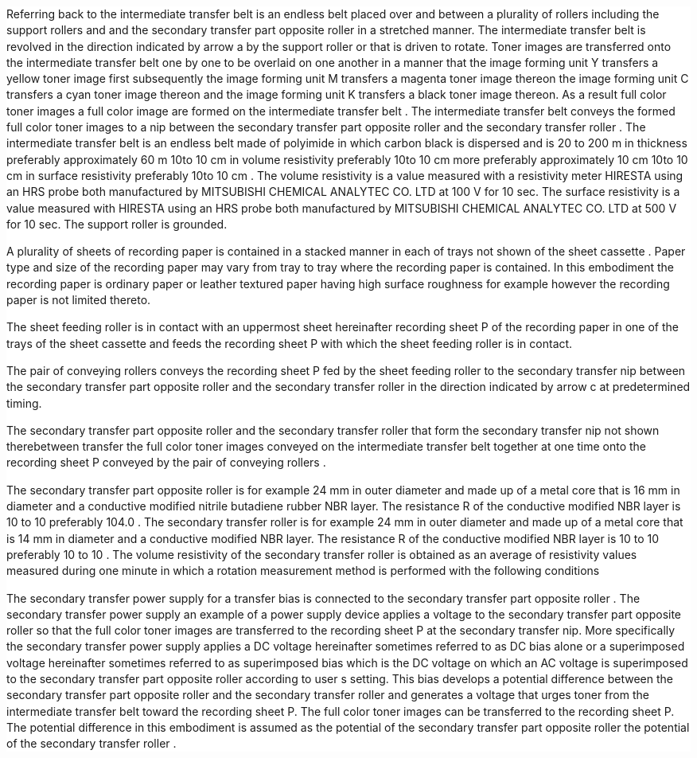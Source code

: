 Referring back to the intermediate transfer belt is an endless belt placed over and between a plurality of rollers including the support rollers and and the secondary transfer part opposite roller in a stretched manner. The intermediate transfer belt is revolved in the direction indicated by arrow a by the support roller or that is driven to rotate. Toner images are transferred onto the intermediate transfer belt one by one to be overlaid on one another in a manner that the image forming unit Y transfers a yellow toner image first subsequently the image forming unit M transfers a magenta toner image thereon the image forming unit C transfers a cyan toner image thereon and the image forming unit K transfers a black toner image thereon. As a result full color toner images a full color image are formed on the intermediate transfer belt . The intermediate transfer belt conveys the formed full color toner images to a nip between the secondary transfer part opposite roller and the secondary transfer roller . The intermediate transfer belt is an endless belt made of polyimide in which carbon black is dispersed and is 20 to 200 m in thickness preferably approximately 60 m 10to 10 cm in volume resistivity preferably 10to 10 cm more preferably approximately 10 cm 10to 10 cm in surface resistivity preferably 10to 10 cm . The volume resistivity is a value measured with a resistivity meter HIRESTA using an HRS probe both manufactured by MITSUBISHI CHEMICAL ANALYTEC CO. LTD at 100 V for 10 sec. The surface resistivity is a value measured with HIRESTA using an HRS probe both manufactured by MITSUBISHI CHEMICAL ANALYTEC CO. LTD at 500 V for 10 sec. The support roller is grounded.

A plurality of sheets of recording paper is contained in a stacked manner in each of trays not shown of the sheet cassette . Paper type and size of the recording paper may vary from tray to tray where the recording paper is contained. In this embodiment the recording paper is ordinary paper or leather textured paper having high surface roughness for example however the recording paper is not limited thereto.

The sheet feeding roller is in contact with an uppermost sheet hereinafter recording sheet P of the recording paper in one of the trays of the sheet cassette and feeds the recording sheet P with which the sheet feeding roller is in contact.

The pair of conveying rollers conveys the recording sheet P fed by the sheet feeding roller to the secondary transfer nip between the secondary transfer part opposite roller and the secondary transfer roller in the direction indicated by arrow c at predetermined timing.

The secondary transfer part opposite roller and the secondary transfer roller that form the secondary transfer nip not shown therebetween transfer the full color toner images conveyed on the intermediate transfer belt together at one time onto the recording sheet P conveyed by the pair of conveying rollers .

The secondary transfer part opposite roller is for example 24 mm in outer diameter and made up of a metal core that is 16 mm in diameter and a conductive modified nitrile butadiene rubber NBR layer. The resistance R of the conductive modified NBR layer is 10 to 10 preferably 104.0 . The secondary transfer roller is for example 24 mm in outer diameter and made up of a metal core that is 14 mm in diameter and a conductive modified NBR layer. The resistance R of the conductive modified NBR layer is 10 to 10 preferably 10 to 10 . The volume resistivity of the secondary transfer roller is obtained as an average of resistivity values measured during one minute in which a rotation measurement method is performed with the following conditions 

The secondary transfer power supply for a transfer bias is connected to the secondary transfer part opposite roller . The secondary transfer power supply an example of a power supply device applies a voltage to the secondary transfer part opposite roller so that the full color toner images are transferred to the recording sheet P at the secondary transfer nip. More specifically the secondary transfer power supply applies a DC voltage hereinafter sometimes referred to as DC bias alone or a superimposed voltage hereinafter sometimes referred to as superimposed bias which is the DC voltage on which an AC voltage is superimposed to the secondary transfer part opposite roller according to user s setting. This bias develops a potential difference between the secondary transfer part opposite roller and the secondary transfer roller and generates a voltage that urges toner from the intermediate transfer belt toward the recording sheet P. The full color toner images can be transferred to the recording sheet P. The potential difference in this embodiment is assumed as the potential of the secondary transfer part opposite roller the potential of the secondary transfer roller .
